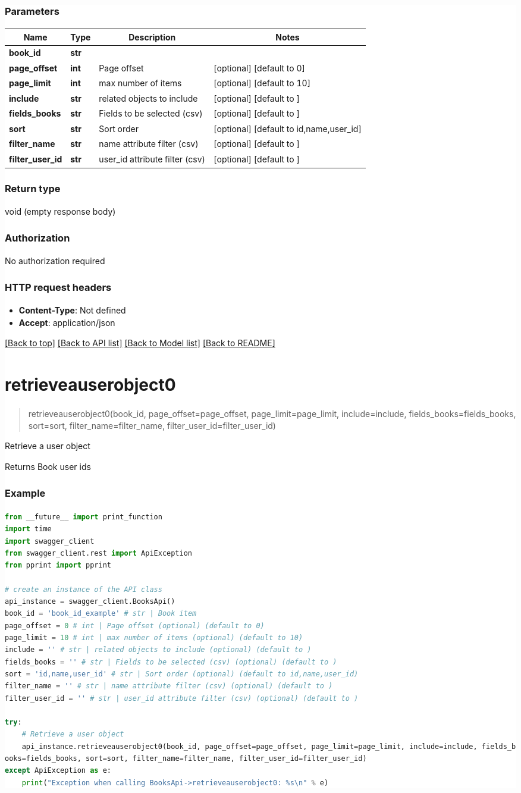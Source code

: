 ### Parameters

Name | Type | Description  | Notes
------------- | ------------- | ------------- | -------------
 **book_id** | **str**|  | 
 **page_offset** | **int**| Page offset | [optional] [default to 0]
 **page_limit** | **int**| max number of items | [optional] [default to 10]
 **include** | **str**| related objects to include | [optional] [default to ]
 **fields_books** | **str**| Fields to be selected (csv) | [optional] [default to ]
 **sort** | **str**| Sort order | [optional] [default to id,name,user_id]
 **filter_name** | **str**| name attribute filter (csv) | [optional] [default to ]
 **filter_user_id** | **str**| user_id attribute filter (csv) | [optional] [default to ]

### Return type

void (empty response body)

### Authorization

No authorization required

### HTTP request headers

 - **Content-Type**: Not defined
 - **Accept**: application/json

[[Back to top]](#) [[Back to API list]](../README.md#documentation-for-api-endpoints) [[Back to Model list]](../README.md#documentation-for-models) [[Back to README]](../README.md)

# **retrieveauserobject0**
> retrieveauserobject0(book_id, page_offset=page_offset, page_limit=page_limit, include=include, fields_books=fields_books, sort=sort, filter_name=filter_name, filter_user_id=filter_user_id)

Retrieve a user object

Returns Book user ids

### Example
```python
from __future__ import print_function
import time
import swagger_client
from swagger_client.rest import ApiException
from pprint import pprint

# create an instance of the API class
api_instance = swagger_client.BooksApi()
book_id = 'book_id_example' # str | Book item
page_offset = 0 # int | Page offset (optional) (default to 0)
page_limit = 10 # int | max number of items (optional) (default to 10)
include = '' # str | related objects to include (optional) (default to )
fields_books = '' # str | Fields to be selected (csv) (optional) (default to )
sort = 'id,name,user_id' # str | Sort order (optional) (default to id,name,user_id)
filter_name = '' # str | name attribute filter (csv) (optional) (default to )
filter_user_id = '' # str | user_id attribute filter (csv) (optional) (default to )

try:
    # Retrieve a user object
    api_instance.retrieveauserobject0(book_id, page_offset=page_offset, page_limit=page_limit, include=include, fields_books=fields_books, sort=sort, filter_name=filter_name, filter_user_id=filter_user_id)
except ApiException as e:
    print("Exception when calling BooksApi->retrieveauserobject0: %s\n" % e)
```
